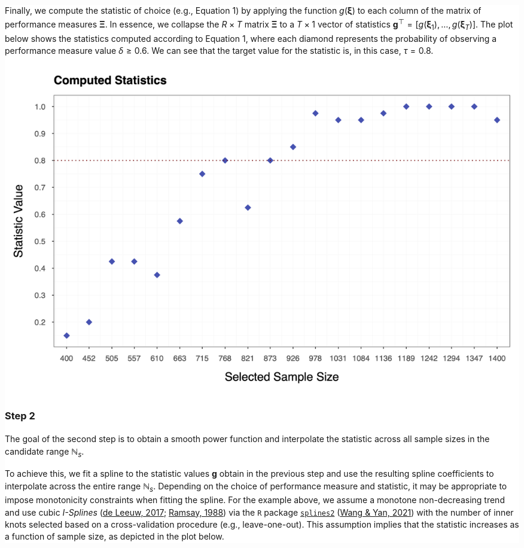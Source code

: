Finally, we compute the statistic of choice (e.g., Equation $1$) by applying the
function $g(\bm{\xi})$ to each column of the matrix of performance measures
$\bm{\Xi}$. In essence, we collapse the $R \times T$ matrix $\bm{\Xi}$ to a $T
\times 1$ vector of statistics
$\bm{g}^{\top}=[g\left(\bm{\xi}_{1}\right),\ldots,g\left(\bm{\xi}_{T}\right)]$.
The plot below shows the statistics computed according to Equation $1$, where
each diamond represents the probability of observing a performance measure value
$\delta \ge 0.6$. We can see that the target value for the statistic is, in this
case, $\tau = 0.8$.

<div class="showcase-image">
    <img src="/images/content/powerly-tutorial-method-step-1-statistics.png" alt="Example statistic values for powerly package">
</div>

### Step 2

<div class="showcase-text">

The goal of the second step is to obtain a smooth power function and interpolate
the statistic across all sample sizes in the candidate range $\mathbb{N}_{s}$.

</div>

To achieve this, we fit a spline to the statistic values $\bm{g}$ obtain in the
previous step and use the resulting spline coefficients to interpolate across
the entire range $\mathbb{N}_{s}$. Depending on the choice of performance
measure and statistic, it may be appropriate to impose monotonicity constraints
when fitting the spline. For the example above, we assume a monotone
non-decreasing trend and use cubic *I-Splines* ([de Leeuw,
2017](http://dx.doi.org/10.13140/RG.2.2.36758.96327); [Ramsay,
1988](https://doi.org/10.1214/ss/1177012761)) via the `R` package
[`splines2`](https://CRAN.R-project.org/package=splines2) ([Wang & Yan,
2021](https://doi.org/10.6339/21-JDS1020)) with the number of inner knots
selected based on a cross-validation procedure (e.g., leave-one-out). This
assumption implies that the statistic increases as a function of sample size, as
depicted in the plot below.
